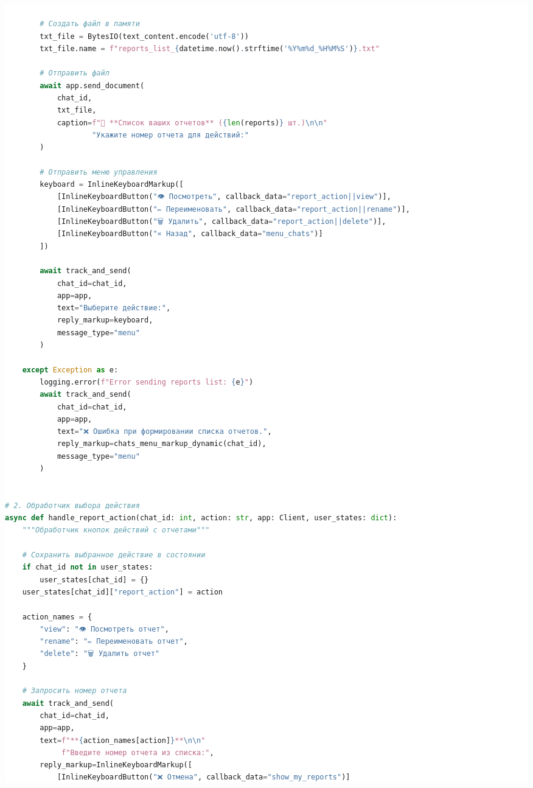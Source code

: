 ```python

        # Создать файл в памяти
        txt_file = BytesIO(text_content.encode('utf-8'))
        txt_file.name = f"reports_list_{datetime.now().strftime('%Y%m%d_%H%M%S')}.txt"

        # Отправить файл
        await app.send_document(
            chat_id,
            txt_file,
            caption=f"📄 **Список ваших отчетов** ({len(reports)} шт.)\n\n"
                    "Укажите номер отчета для действий:"
        )

        # Отправить меню управления
        keyboard = InlineKeyboardMarkup([
            [InlineKeyboardButton("👁️ Посмотреть", callback_data="report_action||view")],
            [InlineKeyboardButton("✏️ Переименовать", callback_data="report_action||rename")],
            [InlineKeyboardButton("🗑️ Удалить", callback_data="report_action||delete")],
            [InlineKeyboardButton("« Назад", callback_data="menu_chats")]
        ])

        await track_and_send(
            chat_id=chat_id,
            app=app,
            text="Выберите действие:",
            reply_markup=keyboard,
            message_type="menu"
        )

    except Exception as e:
        logging.error(f"Error sending reports list: {e}")
        await track_and_send(
            chat_id=chat_id,
            app=app,
            text="❌ Ошибка при формировании списка отчетов.",
            reply_markup=chats_menu_markup_dynamic(chat_id),
            message_type="menu"
        )


# 2. Обработчик выбора действия
async def handle_report_action(chat_id: int, action: str, app: Client, user_states: dict):
    """Обработчик кнопок действий с отчетами"""

    # Сохранить выбранное действие в состоянии
    if chat_id not in user_states:
        user_states[chat_id] = {}
    user_states[chat_id]["report_action"] = action

    action_names = {
        "view": "👁️ Посмотреть отчет",
        "rename": "✏️ Переименовать отчет",
        "delete": "🗑️ Удалить отчет"
    }

    # Запросить номер отчета
    await track_and_send(
        chat_id=chat_id,
        app=app,
        text=f"**{action_names[action]}**\n\n"
             f"Введите номер отчета из списка:",
        reply_markup=InlineKeyboardMarkup([
            [InlineKeyboardButton("❌ Отмена", callback_data="show_my_reports")]
```